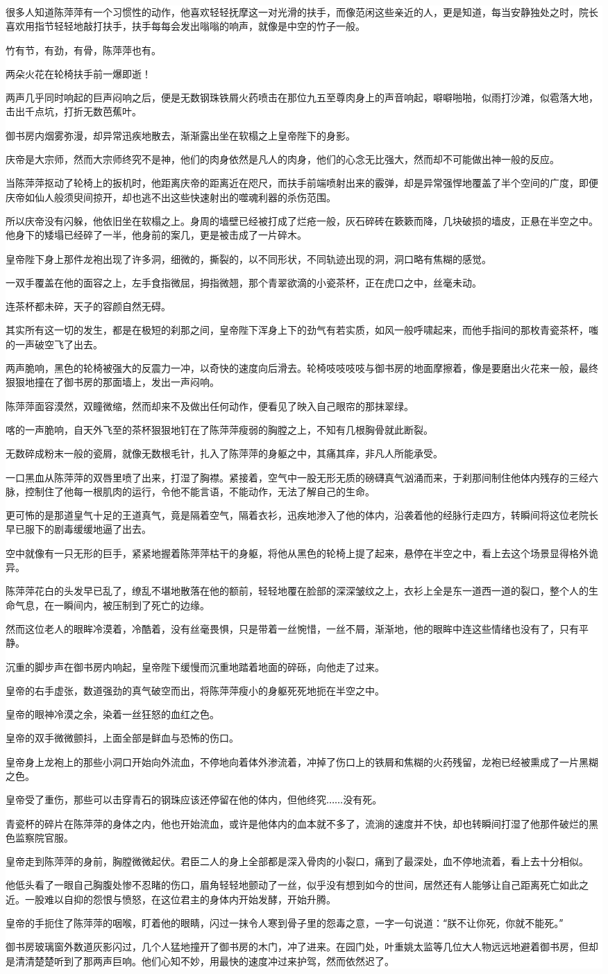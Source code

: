 很多人知道陈萍萍有一个习惯性的动作，他喜欢轻轻抚摩这一对光滑的扶手，而像范闲这些亲近的人，更是知道，每当安静独处之时，院长喜欢用指节轻轻地敲打扶手，扶手每每会发出嗡嗡的响声，就像是中空的竹子一般。

竹有节，有劲，有骨，陈萍萍也有。

两朵火花在轮椅扶手前一爆即逝！

两声几乎同时响起的巨声闷响之后，便是无数钢珠铁屑火药喷击在那位九五至尊肉身上的声音响起，噼噼啪啪，似雨打沙滩，似雹落大地，击出千点坑，打折无数芭蕉叶。

御书房内烟雾弥漫，却异常迅疾地散去，渐渐露出坐在软榻之上皇帝陛下的身影。

庆帝是大宗师，然而大宗师终究不是神，他们的肉身依然是凡人的肉身，他们的心念无比强大，然而却不可能做出神一般的反应。

当陈萍萍抠动了轮椅上的扳机时，他距离庆帝的距离近在咫尺，而扶手前端喷射出来的霰弹，却是异常强悍地覆盖了半个空间的广度，即便庆帝如仙人般须臾间掠开，却也逃不出这些快速射出的噬魂利器的杀伤范围。

所以庆帝没有闪躲，他依旧坐在软榻之上。身周的墙壁已经被打成了烂疮一般，灰石碎砖在簌簌而降，几块破损的墙皮，正悬在半空之中。他身下的矮塌已经碎了一半，他身前的案几，更是被击成了一片碎木。

皇帝陛下身上那件龙袍出现了许多洞，细微的，撕裂的，以不同形状，不同轨迹出现的洞，洞口略有焦糊的感觉。

一双手覆盖在他的面容之上，左手食指微屈，拇指微翘，那个青翠欲滴的小瓷茶杯，正在虎口之中，丝毫未动。

连茶杯都未碎，天子的容颜自然无碍。

其实所有这一切的发生，都是在极短的刹那之间，皇帝陛下浑身上下的劲气有若实质，如风一般呼啸起来，而他手指间的那枚青瓷茶杯，嗤的一声破空飞了出去。

两声脆响，黑色的轮椅被强大的反震力一冲，以奇快的速度向后滑去。轮椅吱吱吱吱与御书房的地面摩擦着，像是要磨出火花来一般，最终狠狠地撞在了御书房的那面墙上，发出一声闷响。

陈萍萍面容漠然，双瞳微缩，然而却来不及做出任何动作，便看见了映入自己眼帘的那抹翠绿。

喀的一声脆响，自天外飞至的茶杯狠狠地钉在了陈萍萍瘦弱的胸膛之上，不知有几根胸骨就此断裂。

无数碎成粉末一般的瓷屑，就像无数根毛针，扎入了陈萍萍的身躯之中，其痛其痒，非凡人所能承受。

一口黑血从陈萍萍的双唇里喷了出来，打湿了胸襟。紧接着，空气中一股无形无质的磅礴真气汹涌而来，于刹那间制住他体内残存的三经六脉，控制住了他每一根肌肉的运行，令他不能言语，不能动作，无法了解自己的生命。

更可怖的是那道皇气十足的王道真气，竟是隔着空气，隔着衣衫，迅疾地渗入了他的体内，沿袭着他的经脉行走四方，转瞬间将这位老院长早已服下的剧毒缓缓地逼了出去。

空中就像有一只无形的巨手，紧紧地握着陈萍萍枯干的身躯，将他从黑色的轮椅上提了起来，悬停在半空之中，看上去这个场景显得格外诡异。

陈萍萍花白的头发早已乱了，缭乱不堪地散落在他的额前，轻轻地覆在脸部的深深皱纹之上，衣衫上全是东一道西一道的裂口，整个人的生命气息，在一瞬间内，被压制到了死亡的边缘。

然而这位老人的眼眸冷漠着，冷酷着，没有丝毫畏惧，只是带着一丝惋惜，一丝不屑，渐渐地，他的眼眸中连这些情绪也没有了，只有平静。

沉重的脚步声在御书房内响起，皇帝陛下缓慢而沉重地踏着地面的碎砾，向他走了过来。

皇帝的右手虚张，数道强劲的真气破空而出，将陈萍萍瘦小的身躯死死地扼在半空之中。

皇帝的眼神冷漠之余，染着一丝狂怒的血红之色。

皇帝的双手微微颤抖，上面全部是鲜血与恐怖的伤口。

皇帝身上龙袍上的那些小洞口开始向外流血，不停地向着体外渗流着，冲掉了伤口上的铁屑和焦糊的火药残留，龙袍已经被熏成了一片黑糊之色。

皇帝受了重伤，那些可以击穿青石的钢珠应该还停留在他的体内，但他终究……没有死。

青瓷杯的碎片在陈萍萍的身体之内，他也开始流血，或许是他体内的血本就不多了，流淌的速度并不快，却也转瞬间打湿了他那件破烂的黑色监察院官服。

皇帝走到陈萍萍的身前，胸膛微微起伏。君臣二人的身上全部都是深入骨肉的小裂口，痛到了最深处，血不停地流着，看上去十分相似。

他低头看了一眼自己胸腹处惨不忍睹的伤口，眉角轻轻地颤动了一丝，似乎没有想到如今的世间，居然还有人能够让自己距离死亡如此之近。一股难以自抑的怨恨与愤怒，在这位君主的身体内开始发酵，开始升腾。

皇帝的手扼住了陈萍萍的咽喉，盯着他的眼睛，闪过一抹令人寒到骨子里的怨毒之意，一字一句说道：“朕不让你死，你就不能死。”

御书房玻璃窗外数道灰影闪过，几个人猛地撞开了御书房的木门，冲了进来。在园门处，叶重姚太监等几位大人物远远地避着御书房，但却是清清楚楚听到了那两声巨响。他们心知不妙，用最快的速度冲过来护驾，然而依然迟了。
